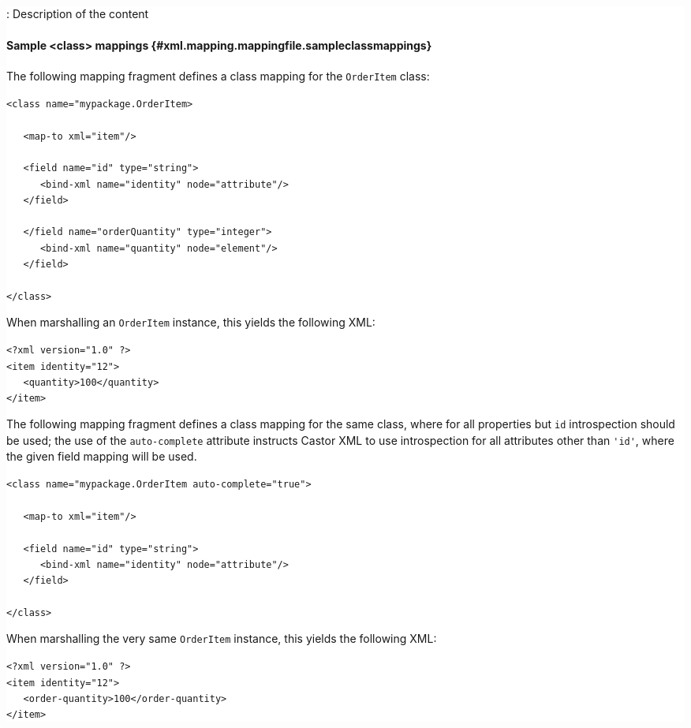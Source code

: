   : Description of the content

#### Sample &lt;class&gt; mappings {#xml.mapping.mappingfile.sampleclassmappings}

The following mapping fragment defines a class mapping for the
`OrderItem` class:

``` {.java}
<class name="mypackage.OrderItem>
           
   <map-to xml="item"/>

   <field name="id" type="string">
      <bind-xml name="identity" node="attribute"/>
   </field>

   </field name="orderQuantity" type="integer">
      <bind-xml name="quantity" node="element"/>
   </field>

</class>
```

When marshalling an `OrderItem` instance, this yields the following XML:

``` {.java}
<?xml version="1.0" ?>        
<item identity="12">
   <quantity>100</quantity>
</item>
```

The following mapping fragment defines a class mapping for the same
class, where for all properties but `id` introspection should be used;
the use of the `auto-complete` attribute instructs Castor XML to use
introspection for all attributes other than `'id'`, where the given
field mapping will be used.

``` {.java}
<class name="mypackage.OrderItem auto-complete="true">
           
   <map-to xml="item"/>

   <field name="id" type="string">
      <bind-xml name="identity" node="attribute"/>
   </field>

</class>
```

When marshalling the very same `OrderItem` instance, this yields the
following XML:

``` {.java}
<?xml version="1.0" ?>        
<item identity="12">
   <order-quantity>100</order-quantity>
</item>
```
